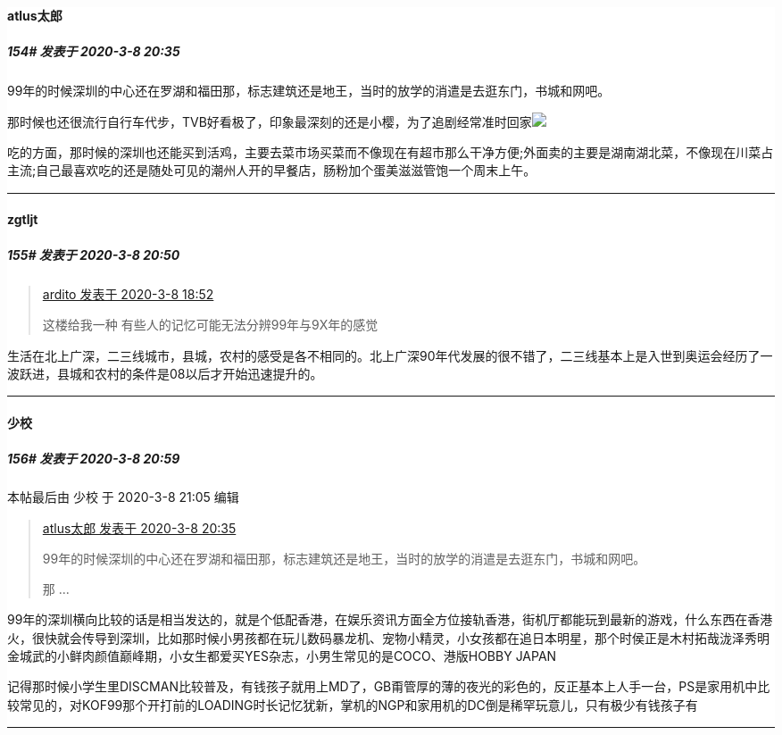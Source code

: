 ####  atlus太郎  
##### 154#       发表于 2020-3-8 20:35




99年的时候深圳的中心还在罗湖和福田那，标志建筑还是地王，当时的放学的消遣是去逛东门，书城和网吧。

那时候也还很流行自行车代步，TVB好看极了，印象最深刻的还是小樱，为了追剧经常准时回家<img src="https://static.saraba1st.com/image/smiley/face2017/068.png" referrerpolicy="no-referrer">

吃的方面，那时候的深圳也还能买到活鸡，主要去菜市场买菜而不像现在有超市那么干净方便;外面卖的主要是湖南湖北菜，不像现在川菜占主流;自己最喜欢吃的还是随处可见的潮州人开的早餐店，肠粉加个蛋美滋滋管饱一个周末上午。







*****

####  zgtljt  
##### 155#       发表于 2020-3-8 20:50



<blockquote><a href="httphttps://bbs.saraba1st.com/2b/forum.php?mod=redirect&amp;goto=findpost&amp;pid=46660101&amp;ptid=1917691" target="_blank">ardito 发表于 2020-3-8 18:52</a>

这楼给我一种 有些人的记忆可能无法分辨99年与9X年的感觉</blockquote>
生活在北上广深，二三线城市，县城，农村的感受是各不相同的。北上广深90年代发展的很不错了，二三线基本上是入世到奥运会经历了一波跃进，县城和农村的条件是08以后才开始迅速提升的。







*****

####  少校  
##### 156#       发表于 2020-3-8 20:59



 本帖最后由 少校 于 2020-3-8 21:05 编辑 
<blockquote><a href="httphttps://bbs.saraba1st.com/2b/forum.php?mod=redirect&amp;goto=findpost&amp;pid=46661059&amp;ptid=1917691" target="_blank">atlus太郎 发表于 2020-3-8 20:35</a>

99年的时候深圳的中心还在罗湖和福田那，标志建筑还是地王，当时的放学的消遣是去逛东门，书城和网吧。


那 ...</blockquote>
99年的深圳横向比较的话是相当发达的，就是个低配香港，在娱乐资讯方面全方位接轨香港，街机厅都能玩到最新的游戏，什么东西在香港火，很快就会传导到深圳，比如那时候小男孩都在玩儿数码暴龙机、宠物小精灵，小女孩都在追日本明星，那个时侯正是木村拓哉泷泽秀明金城武的小鲜肉颜值巅峰期，小女生都爱买YES杂志，小男生常见的是COCO、港版HOBBY JAPAN

记得那时候小学生里DISCMAN比较普及，有钱孩子就用上MD了，GB甭管厚的薄的夜光的彩色的，反正基本上人手一台，PS是家用机中比较常见的，对KOF99那个开打前的LOADING时长记忆犹新，掌机的NGP和家用机的DC倒是稀罕玩意儿，只有极少有钱孩子有







*****
